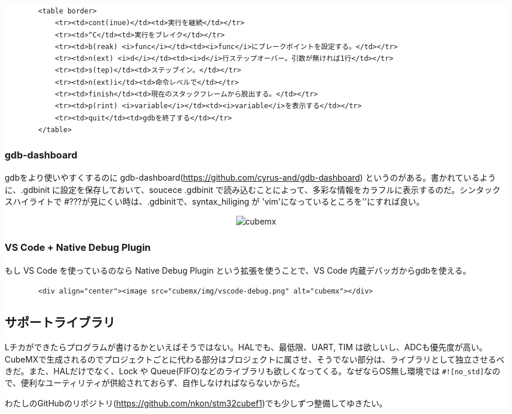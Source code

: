             <table border>
                <tr><td>cont(inue)</td><td>実行を継続</td></tr>
                <tr><td>^C</td><td>実行をブレイク</td></tr>
                <tr><td>b(reak) <i>func</i></td><td><i>func</i>にブレークポイントを設定する。</td></tr>
                <tr><td>n(ext) <i>d</i></td><td><i>d</i>行ステップオーバー。引数が無ければ1行</td></tr>
                <tr><td>s(tep)</td><td>ステップイン。</td></tr>
                <tr><td>n(ext)i</td><td>命令レベルで</td></tr>
                <tr><td>finish</td><td>現在のスタックフレームから脱出する。</td></tr>
                <tr><td>p(rint) <i>variable</i></td><td><i>variable</i>を表示する</td></tr>
                <tr><td>quit</td><td>gdbを終了する</td></tr>
            </table>

### gdb-dashboard

gdbをより使いやすくするのに gdb-dashboard(https://github.com/cyrus-and/gdb-dashboard) というのがある。書かれているように、.gdbinit に設定を保存しておいて、soucece .gdbinit で読み込むことによって、多彩な情報をカラフルに表示するのだ。シンタックスハイライトで #???が見にくい時は、.gdbinitで、syntax_hiliging が 'vim'になっているところを''にすれば良い。

<div align="center"><image src="cubemx/img/gdb-dashboard.png" alt="cubemx"></div>

### VS Code + Native Debug Plugin

もし VS Code を使っているのなら Native Debug Plugin という拡張を使うことで、VS Code 内蔵デバッガからgdbを使える。

            <div align="center"><image src="cubemx/img/vscode-debug.png" alt="cubemx"></div>

## サポートライブラリ

Lチカができたらプログラムが書けるかといえばそうではない。HALでも、最低限、UART, TIM は欲しいし、ADCも優先度が高い。CubeMXで生成されるのでプロジェクトごとに代わる部分はブロジェクトに属させ、そうでない部分は、ライブラリとして独立させるべきだ。また、HALだけでなく、Lock や Queue(FIFO)などのライブラリも欲しくなってくる。なぜならOS無し環境では `#![no_std]`なので、便利なユーティリティが供給されておらず、自作しなければならないからだ。

わたしのGitHubのリポジトリ(https://github.com/nkon/stm32cubef1)でも少しずつ整備してゆきたい。
